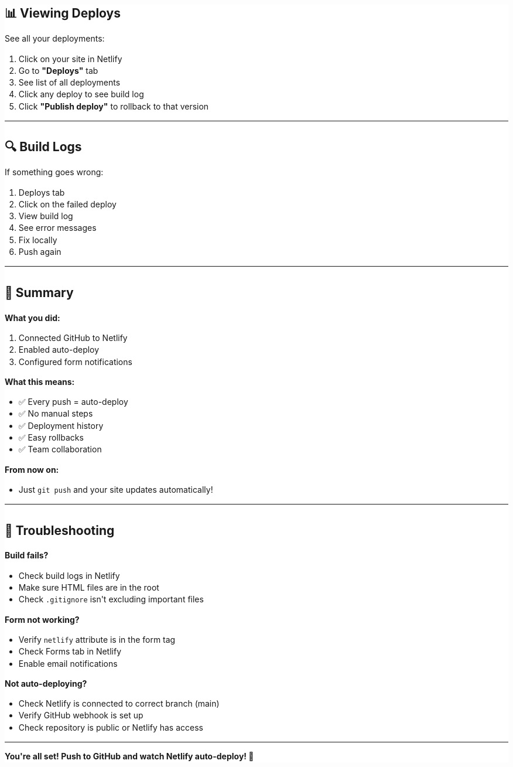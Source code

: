 ## 📊 Viewing Deploys

See all your deployments:

1. Click on your site in Netlify
2. Go to **"Deploys"** tab
3. See list of all deployments
4. Click any deploy to see build log
5. Click **"Publish deploy"** to rollback to that version

---

## 🔍 Build Logs

If something goes wrong:

1. Deploys tab
2. Click on the failed deploy
3. View build log
4. See error messages
5. Fix locally
6. Push again

---

## 🎯 Summary

**What you did:**
1. Connected GitHub to Netlify
2. Enabled auto-deploy
3. Configured form notifications

**What this means:**
- ✅ Every push = auto-deploy
- ✅ No manual steps
- ✅ Deployment history
- ✅ Easy rollbacks
- ✅ Team collaboration

**From now on:**
- Just `git push` and your site updates automatically!

---

## 🚨 Troubleshooting

**Build fails?**
- Check build logs in Netlify
- Make sure HTML files are in the root
- Check `.gitignore` isn't excluding important files

**Form not working?**
- Verify `netlify` attribute is in the form tag
- Check Forms tab in Netlify
- Enable email notifications

**Not auto-deploying?**
- Check Netlify is connected to correct branch (main)
- Verify GitHub webhook is set up
- Check repository is public or Netlify has access

---

**You're all set! Push to GitHub and watch Netlify auto-deploy! 🚀**

